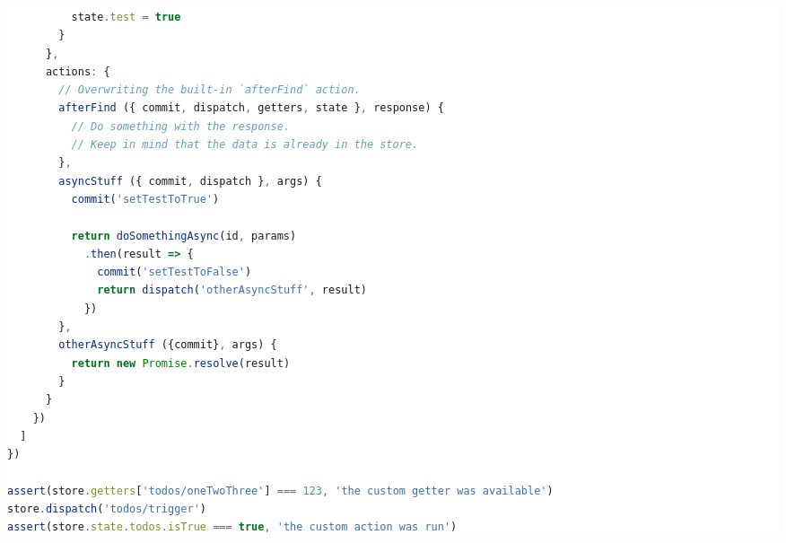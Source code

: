 ```js
          state.test = true
        }
      },
      actions: {
        // Overwriting the built-in `afterFind` action.
        afterFind ({ commit, dispatch, getters, state }, response) {
          // Do something with the response.
          // Keep in mind that the data is already in the store.
        },
        asyncStuff ({ commit, dispatch }, args) {
          commit('setTestToTrue')

          return doSomethingAsync(id, params)
            .then(result => {
              commit('setTestToFalse')
              return dispatch('otherAsyncStuff', result)
            })
        },
        otherAsyncStuff ({commit}, args) {
          return new Promise.resolve(result)
        }
      }
    })
  ]
})

assert(store.getters['todos/oneTwoThree'] === 123, 'the custom getter was available')
store.dispatch('todos/trigger')
assert(store.state.todos.isTrue === true, 'the custom action was run')
```
